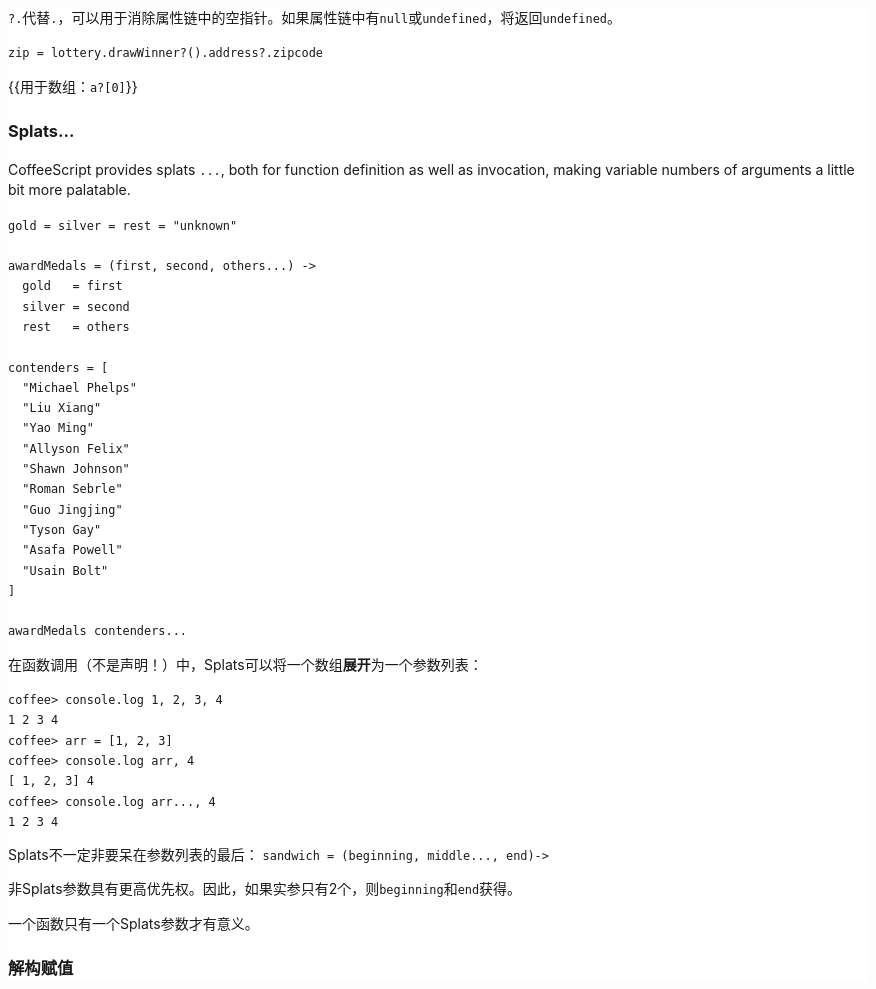`?.`代替`.`，可以用于消除属性链中的空指针。如果属性链中有`null`或`undefined`，将返回`undefined`。

```
zip = lottery.drawWinner?().address?.zipcode
```

{{用于数组：`a?[0]`}}

### Splats...

CoffeeScript provides splats `...`, both for function definition as well as invocation, making variable numbers of arguments a little bit more palatable.

```
gold = silver = rest = "unknown"

awardMedals = (first, second, others...) ->
  gold   = first
  silver = second
  rest   = others

contenders = [
  "Michael Phelps"
  "Liu Xiang"
  "Yao Ming"
  "Allyson Felix"
  "Shawn Johnson"
  "Roman Sebrle"
  "Guo Jingjing"
  "Tyson Gay"
  "Asafa Powell"
  "Usain Bolt"
]

awardMedals contenders...
```

在函数调用（不是声明！）中，Splats可以将一个数组**展开**为一个参数列表：

```
coffee> console.log 1, 2, 3, 4
1 2 3 4
coffee> arr = [1, 2, 3]
coffee> console.log arr, 4
[ 1, 2, 3] 4
coffee> console.log arr..., 4
1 2 3 4
```

Splats不一定非要呆在参数列表的最后：
`sandwich = (beginning, middle..., end)->`

非Splats参数具有更高优先权。因此，如果实参只有2个，则`beginning`和`end`获得。

一个函数只有一个Splats参数才有意义。

### 解构赋值
